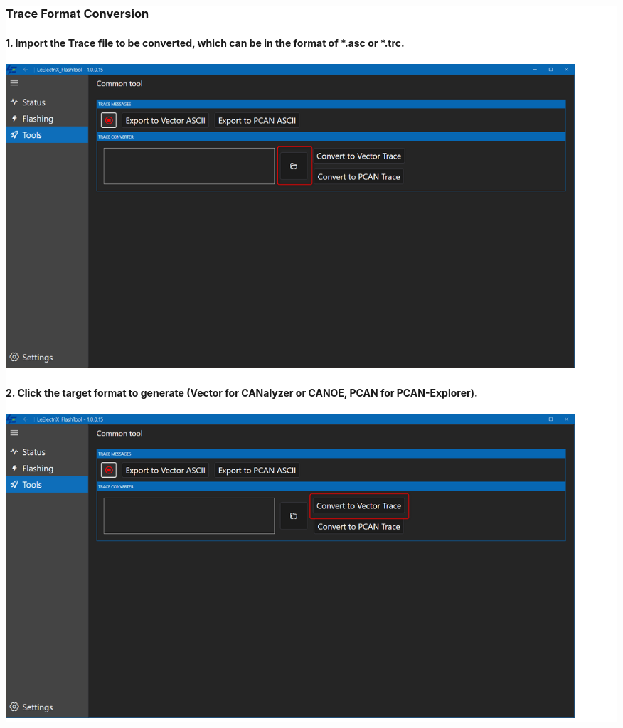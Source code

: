 ### Trace Format Conversion

#### 1. Import the Trace file to be converted, which can be in the format of *.asc or *.trc.

<img src="https://raw.githubusercontent.com/ArchieWoo/LeElectriX/master/Images/Tools_OpenConvert_En.png" alt="SettingsView" width="800">

#### 2. Click the target format to generate (Vector for CANalyzer or CANOE, PCAN for PCAN-Explorer).

<img src="https://raw.githubusercontent.com/ArchieWoo/LeElectriX/master/Images/Tools_ConvertToVector_En.png" alt="SettingsView" width="800">

